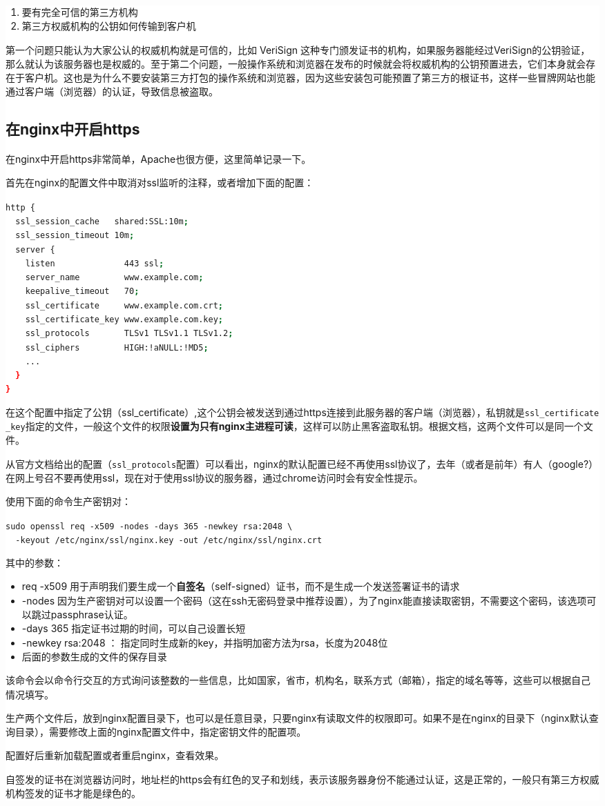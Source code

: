 1. 要有完全可信的第三方机构
2. 第三方权威机构的公钥如何传输到客户机

第一个问题只能认为大家公认的权威机构就是可信的，比如 VeriSign 这种专门颁发证书的机构，如果服务器能经过VeriSign的公钥验证，那么就认为该服务器也是权威的。至于第二个问题，一般操作系统和浏览器在发布的时候就会将权威机构的公钥预置进去，它们本身就会存在于客户机。这也是为什么不要安装第三方打包的操作系统和浏览器，因为这些安装包可能预置了第三方的根证书，这样一些冒牌网站也能通过客户端（浏览器）的认证，导致信息被盗取。

## 在nginx中开启https
在nginx中开启https非常简单，Apache也很方便，这里简单记录一下。

首先在nginx的配置文件中取消对ssl监听的注释，或者增加下面的配置：

```bash
http {
  ssl_session_cache   shared:SSL:10m;
  ssl_session_timeout 10m;
  server {
    listen              443 ssl;
    server_name         www.example.com;
    keepalive_timeout   70;
    ssl_certificate     www.example.com.crt;
    ssl_certificate_key www.example.com.key;
    ssl_protocols       TLSv1 TLSv1.1 TLSv1.2;
    ssl_ciphers         HIGH:!aNULL:!MD5;
    ...
  }
}
```
在这个配置中指定了公钥（ssl_certificate）,这个公钥会被发送到通过https连接到此服务器的客户端（浏览器），私钥就是`ssl_certificate_key`指定的文件，一般这个文件的权限**设置为只有nginx主进程可读**，这样可以防止黑客盗取私钥。根据文档，这两个文件可以是同一个文件。

从官方文档给出的配置（`ssl_protocols`配置）可以看出，nginx的默认配置已经不再使用ssl协议了，去年（或者是前年）有人（google?）在网上号召不要再使用ssl，现在对于使用ssl协议的服务器，通过chrome访问时会有安全性提示。

使用下面的命令生产密钥对：

```
sudo openssl req -x509 -nodes -days 365 -newkey rsa:2048 \
  -keyout /etc/nginx/ssl/nginx.key -out /etc/nginx/ssl/nginx.crt
```
其中的参数：

- req -x509 用于声明我们要生成一个**自签名**（self-signed）证书，而不是生成一个发送签署证书的请求
- -nodes 因为生产密钥对可以设置一个密码（这在ssh无密码登录中推荐设置），为了nginx能直接读取密钥，不需要这个密码，该选项可以跳过passphrase认证。
- -days 365 指定证书过期的时间，可以自己设置长短
- -newkey rsa:2048 ： 指定同时生成新的key，并指明加密方法为rsa，长度为2048位
- 后面的参数生成的文件的保存目录

该命令会以命令行交互的方式询问该整数的一些信息，比如国家，省市，机构名，联系方式（邮箱），指定的域名等等，这些可以根据自己情况填写。

生产两个文件后，放到nginx配置目录下，也可以是任意目录，只要nginx有读取文件的权限即可。如果不是在nginx的目录下（nginx默认查询目录），需要修改上面的nginx配置文件中，指定密钥文件的配置项。

配置好后重新加载配置或者重启nginx，查看效果。

自签发的证书在浏览器访问时，地址栏的https会有红色的叉子和划线，表示该服务器身份不能通过认证，这是正常的，一般只有第三方权威机构签发的证书才能是绿色的。
